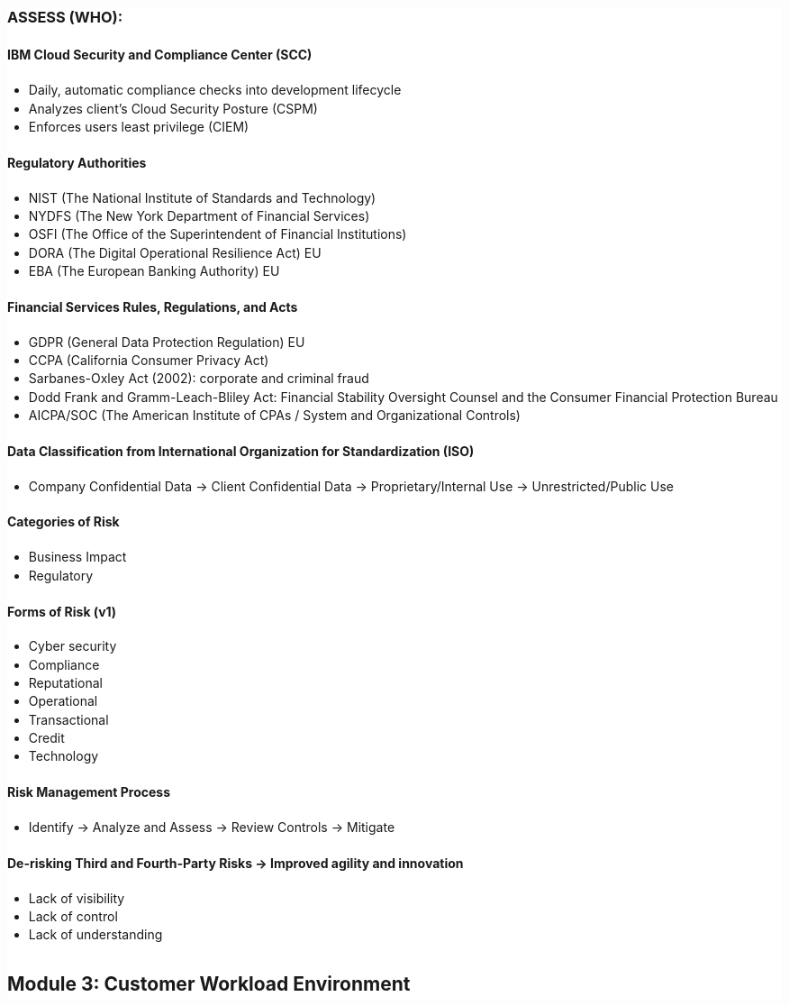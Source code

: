 ### ASSESS (WHO):

#### IBM Cloud Security and Compliance Center (SCC)
- Daily, automatic compliance checks into development lifecycle
- Analyzes client’s Cloud Security Posture (CSPM)
- Enforces users least privilege (CIEM)

#### Regulatory Authorities
- NIST (The National Institute of Standards and Technology)
- NYDFS (The New York Department of Financial Services)
- OSFI (The Office of the Superintendent of Financial Institutions)
- DORA (The Digital Operational Resilience Act) EU
- EBA (The European Banking Authority) EU

#### Financial Services Rules, Regulations, and Acts
- GDPR (General Data Protection Regulation) EU
- CCPA (California Consumer Privacy Act)
- Sarbanes-Oxley Act (2002): corporate and criminal fraud
- Dodd Frank and Gramm-Leach-Bliley Act: Financial Stability Oversight Counsel and the Consumer Financial Protection Bureau 
- AICPA/SOC (The American Institute of CPAs / System and Organizational Controls)

#### Data Classification from International Organization for Standardization (ISO)
- Company Confidential Data -> Client Confidential Data -> Proprietary/Internal Use -> Unrestricted/Public Use
 
#### Categories of Risk
- Business Impact
- Regulatory

#### Forms of Risk (v1)
- Cyber security
- Compliance
- Reputational
- Operational
- Transactional
- Credit
- Technology

#### Risk Management Process
- Identify -> Analyze and Assess -> Review Controls -> Mitigate 
 
#### De-risking Third and Fourth-Party Risks -> Improved agility and innovation
- Lack of visibility
- Lack of control
- Lack of understanding

## Module 3: Customer Workload Environment
